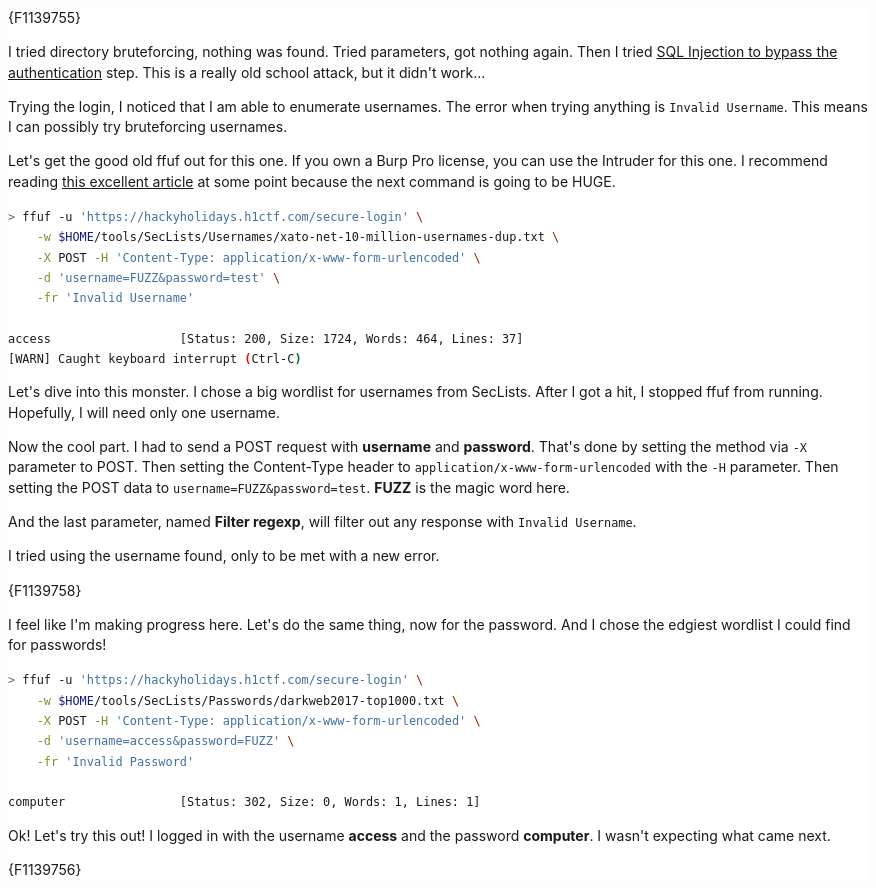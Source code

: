 {F1139755}

I tried directory bruteforcing, nothing was found. Tried parameters, got nothing again. Then I tried [SQL Injection to bypass the authentication](https://portswigger.net/support/using-sql-injection-to-bypass-authentication) step. This is a really old school attack, but it didn't work...

Trying the login, I noticed that I am able to enumerate usernames. The error when trying anything is `Invalid Username`. This means I can possibly try bruteforcing usernames.

Let's get the good old ffuf out for this one. If you own a Burp Pro license, you can use the Intruder for this one. I recommend reading [this excellent article](https://codingo.io/tools/ffuf/bounty/2020/09/17/everything-you-need-to-know-about-ffuf.html) at some point because the next command is going to be HUGE.

```bash
> ffuf -u 'https://hackyholidays.h1ctf.com/secure-login' \
    -w $HOME/tools/SecLists/Usernames/xato-net-10-million-usernames-dup.txt \
    -X POST -H 'Content-Type: application/x-www-form-urlencoded' \
    -d 'username=FUZZ&password=test' \
    -fr 'Invalid Username'

access                  [Status: 200, Size: 1724, Words: 464, Lines: 37]
[WARN] Caught keyboard interrupt (Ctrl-C)
```

Let's dive into this monster. I chose a big wordlist for usernames from SecLists. After I got a hit, I stopped ffuf from running. Hopefully, I will need only one username.

Now the cool part. I had to send a POST request with **username** and **password**. That's done by setting the method via `-X` parameter to POST. Then setting the Content-Type header to `application/x-www-form-urlencoded` with the `-H` parameter. Then setting the POST data to `username=FUZZ&password=test`. **FUZZ** is the magic word here.

And the last parameter, named **Filter regexp**, will filter out any response with `Invalid Username`.

I tried using the username found, only to be met with a new error.

{F1139758}

I feel like I'm making progress here. Let's do the same thing, now for the password. And I chose the edgiest wordlist I could find for passwords!

```bash
> ffuf -u 'https://hackyholidays.h1ctf.com/secure-login' \
    -w $HOME/tools/SecLists/Passwords/darkweb2017-top1000.txt \
    -X POST -H 'Content-Type: application/x-www-form-urlencoded' \
    -d 'username=access&password=FUZZ' \
    -fr 'Invalid Password'

computer                [Status: 302, Size: 0, Words: 1, Lines: 1]
```

Ok! Let's try this out! I logged in with the username **access** and the password **computer**. I wasn't expecting what came next.

{F1139756}
